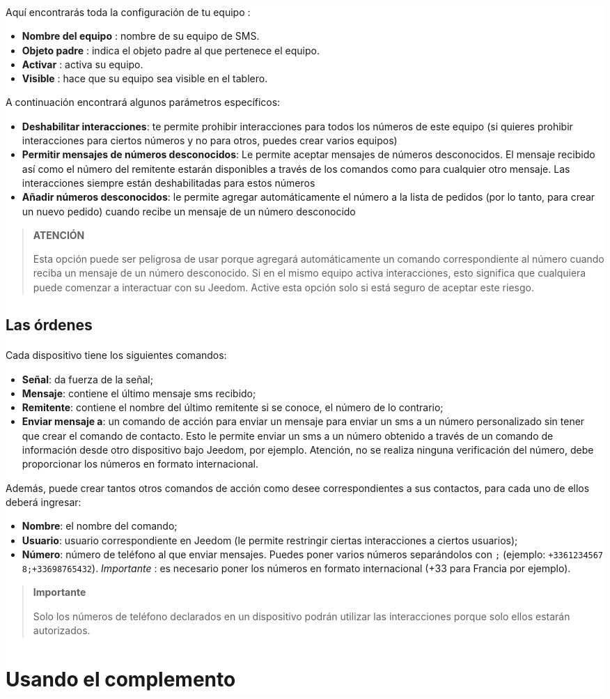 Aquí encontrarás toda la configuración de tu equipo :

- **Nombre del equipo** : nombre de su equipo de SMS.
- **Objeto padre** : indica el objeto padre al que pertenece el equipo.
- **Activar** : activa su equipo.
- **Visible** : hace que su equipo sea visible en el tablero.

A continuación encontrará algunos parámetros específicos:

- **Deshabilitar interacciones**: te permite prohibir interacciones para todos los números de este equipo (si quieres prohibir interacciones para ciertos números y no para otros, puedes crear varios equipos)
- **Permitir mensajes de números desconocidos**: Le permite aceptar mensajes de números desconocidos. El mensaje recibido así como el número del remitente estarán disponibles a través de los comandos como para cualquier otro mensaje. Las interacciones siempre están deshabilitadas para estos números
- **Añadir números desconocidos**: le permite agregar automáticamente el número a la lista de pedidos (por lo tanto, para crear un nuevo pedido) cuando recibe un mensaje de un número desconocido

> **ATENCIÓN**
>
> Esta opción puede ser peligrosa de usar porque agregará automáticamente un comando correspondiente al número cuando reciba un mensaje de un número desconocido.
> Si en el mismo equipo activa interacciones, esto significa que cualquiera puede comenzar a interactuar con su Jeedom.
> Active esta opción solo si está seguro de aceptar este riesgo.

## Las órdenes

Cada dispositivo tiene los siguientes comandos:

- **Señal**: da fuerza de la señal;
- **Mensaje**: contiene el último mensaje sms recibido;
- **Remitente**: contiene el nombre del último remitente si se conoce, el número de lo contrario;
- **Enviar mensaje a**: un comando de acción para enviar un mensaje para enviar un sms a un número personalizado sin tener que crear el comando de contacto. Esto le permite enviar un sms a un número obtenido a través de un comando de información desde otro dispositivo bajo Jeedom, por ejemplo. Atención, no se realiza ninguna verificación del número, debe proporcionar los números en formato internacional.

Además, puede crear tantos otros comandos de acción como desee correspondientes a sus contactos, para cada uno de ellos deberá ingresar:

- **Nombre**: el nombre del comando;
- **Usuario**: usuario correspondiente en Jeedom (le permite restringir ciertas interacciones a ciertos usuarios);
- **Número**: número de teléfono al que enviar mensajes. Puedes poner varios números separándolos con `;` (ejemplo: `+33612345678;+33698765432`). *Importante* : es necesario poner los números en formato internacional (+33 para Francia por ejemplo).

> **Importante**
>
> Solo los números de teléfono declarados en un dispositivo podrán utilizar las interacciones porque solo ellos estarán autorizados.

# Usando el complemento
